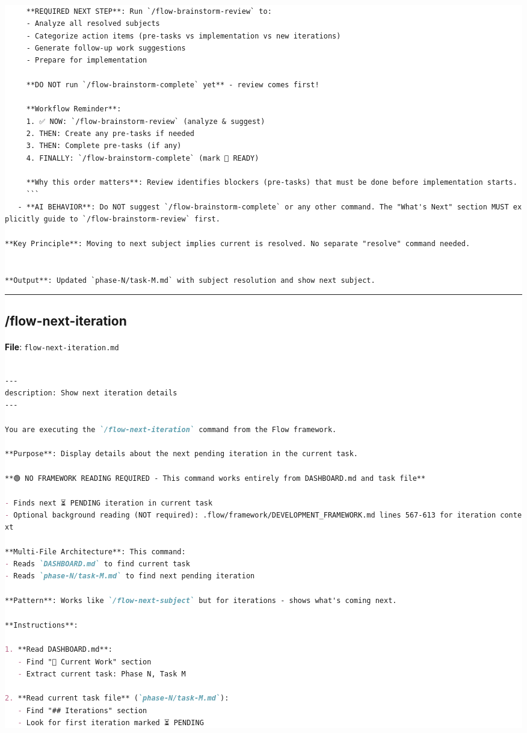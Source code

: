 ```
     **REQUIRED NEXT STEP**: Run `/flow-brainstorm-review` to:
     - Analyze all resolved subjects
     - Categorize action items (pre-tasks vs implementation vs new iterations)
     - Generate follow-up work suggestions
     - Prepare for implementation

     **DO NOT run `/flow-brainstorm-complete` yet** - review comes first!

     **Workflow Reminder**:
     1. ✅ NOW: `/flow-brainstorm-review` (analyze & suggest)
     2. THEN: Create any pre-tasks if needed
     3. THEN: Complete pre-tasks (if any)
     4. FINALLY: `/flow-brainstorm-complete` (mark 🎨 READY)

     **Why this order matters**: Review identifies blockers (pre-tasks) that must be done before implementation starts.
     ```
   - **AI BEHAVIOR**: Do NOT suggest `/flow-brainstorm-complete` or any other command. The "What's Next" section MUST explicitly guide to `/flow-brainstorm-review` first.

**Key Principle**: Moving to next subject implies current is resolved. No separate "resolve" command needed.


**Output**: Updated `phase-N/task-M.md` with subject resolution and show next subject.
```

---

## /flow-next-iteration

**File**: `flow-next-iteration.md`

```markdown

---
description: Show next iteration details
---

You are executing the `/flow-next-iteration` command from the Flow framework.

**Purpose**: Display details about the next pending iteration in the current task.

**🟢 NO FRAMEWORK READING REQUIRED - This command works entirely from DASHBOARD.md and task file**

- Finds next ⏳ PENDING iteration in current task
- Optional background reading (NOT required): .flow/framework/DEVELOPMENT_FRAMEWORK.md lines 567-613 for iteration context

**Multi-File Architecture**: This command:
- Reads `DASHBOARD.md` to find current task
- Reads `phase-N/task-M.md` to find next pending iteration

**Pattern**: Works like `/flow-next-subject` but for iterations - shows what's coming next.

**Instructions**:

1. **Read DASHBOARD.md**:
   - Find "📍 Current Work" section
   - Extract current task: Phase N, Task M

2. **Read current task file** (`phase-N/task-M.md`):
   - Find "## Iterations" section
   - Look for first iteration marked ⏳ PENDING
```